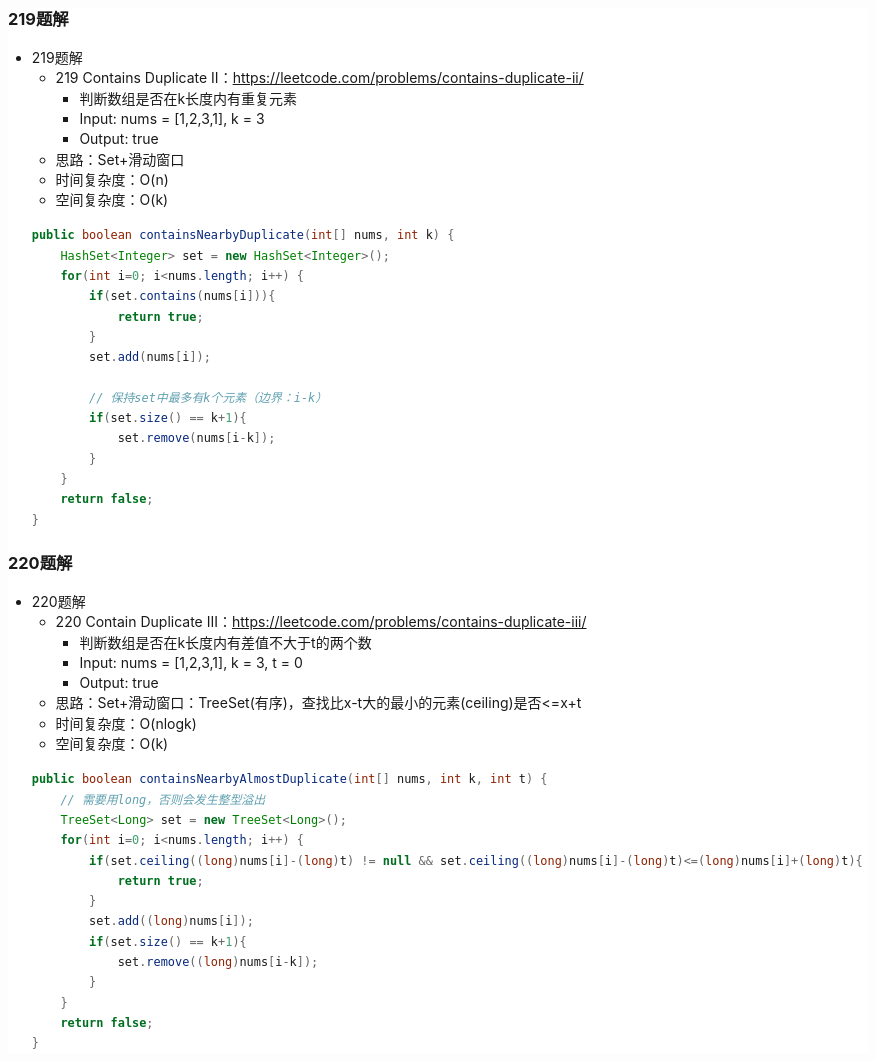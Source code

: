 ### 219题解
- 219题解
    - 219 Contains Duplicate II：https://leetcode.com/problems/contains-duplicate-ii/
        - 判断数组是否在k长度内有重复元素
        - Input: nums = [1,2,3,1], k = 3
        - Output: true
    - 思路：Set+滑动窗口
    - 时间复杂度：O(n)
    - 空间复杂度：O(k)
    ```java
    public boolean containsNearbyDuplicate(int[] nums, int k) {
        HashSet<Integer> set = new HashSet<Integer>();
        for(int i=0; i<nums.length; i++) {
            if(set.contains(nums[i])){
                return true;
            }
            set.add(nums[i]);

            // 保持set中最多有k个元素（边界：i-k）
            if(set.size() == k+1){
                set.remove(nums[i-k]);
            }
        }
        return false;
    }
    ```
  
### 220题解
- 220题解
    - 220 Contain Duplicate III：https://leetcode.com/problems/contains-duplicate-iii/
        - 判断数组是否在k长度内有差值不大于t的两个数
        - Input: nums = [1,2,3,1], k = 3, t = 0
        - Output: true
    - 思路：Set+滑动窗口：TreeSet(有序)，查找比x-t大的最小的元素(ceiling)是否<=x+t
    - 时间复杂度：O(nlogk)
    - 空间复杂度：O(k)
    ```java
    public boolean containsNearbyAlmostDuplicate(int[] nums, int k, int t) {
        // 需要用long，否则会发生整型溢出
        TreeSet<Long> set = new TreeSet<Long>();
        for(int i=0; i<nums.length; i++) {
            if(set.ceiling((long)nums[i]-(long)t) != null && set.ceiling((long)nums[i]-(long)t)<=(long)nums[i]+(long)t){
                return true;
            }
            set.add((long)nums[i]);
            if(set.size() == k+1){
                set.remove((long)nums[i-k]);
            }
        }
        return false;
    }
    ```
  
